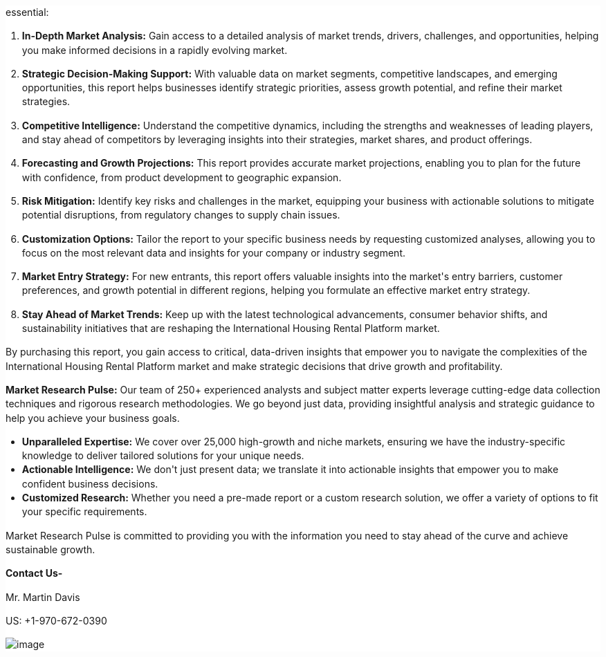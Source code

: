 essential:</p><ol><li><p><strong>In-Depth Market Analysis:</strong> Gain access to a detailed analysis of market trends, drivers, challenges, and opportunities, helping you make informed decisions in a rapidly evolving market.</p></li><li><p><strong>Strategic Decision-Making Support:</strong> With valuable data on market segments, competitive landscapes, and emerging opportunities, this report helps businesses identify strategic priorities, assess growth potential, and refine their market strategies.</p></li><li><p><strong>Competitive Intelligence:</strong> Understand the competitive dynamics, including the strengths and weaknesses of leading players, and stay ahead of competitors by leveraging insights into their strategies, market shares, and product offerings.</p></li><li><p><strong>Forecasting and Growth Projections:</strong> This report provides accurate market projections, enabling you to plan for the future with confidence, from product development to geographic expansion.</p></li><li><p><strong>Risk Mitigation:</strong> Identify key risks and challenges in the market, equipping your business with actionable solutions to mitigate potential disruptions, from regulatory changes to supply chain issues.</p></li><li><p><strong>Customization Options:</strong> Tailor the report to your specific business needs by requesting customized analyses, allowing you to focus on the most relevant data and insights for your company or industry segment.</p></li><li><p><strong>Market Entry Strategy:</strong> For new entrants, this report offers valuable insights into the market's entry barriers, customer preferences, and growth potential in different regions, helping you formulate an effective market entry strategy.</p></li><li><p><strong>Stay Ahead of Market Trends:</strong> Keep up with the latest technological advancements, consumer behavior shifts, and sustainability initiatives that are reshaping the International Housing Rental Platform market.</p></li></ol><p>By purchasing this report, you gain access to critical, data-driven insights that empower you to navigate the complexities of the International Housing Rental Platform market and make strategic decisions that drive growth and profitability.</p><p><strong>Market Research Pulse:</strong>&nbsp;Our team of 250+ experienced analysts and subject matter experts leverage cutting-edge data collection techniques and rigorous research methodologies. We go beyond just data, providing insightful analysis and strategic guidance to help you achieve your business goals.</p><ul><li><strong>Unparalleled Expertise:</strong>&nbsp;We cover over 25,000 high-growth and niche markets, ensuring we have the industry-specific knowledge to deliver tailored solutions for your unique needs.</li><li><strong>Actionable Intelligence:</strong>&nbsp;We don't just present data; we translate it into actionable insights that empower you to make confident business decisions.</li><li><strong>Customized Research:</strong>&nbsp;Whether you need a pre-made report or a custom research solution, we offer a variety of options to fit your specific requirements.</li></ul><p>Market Research Pulse is committed to providing you with the information you need to stay ahead of the curve and achieve sustainable growth.</p><p><strong>Contact Us-</strong></p><p>Mr. Martin Davis</p><p>US: +1-970-672-0390</p>
![image](https://github.com/user-attachments/assets/b90653e0-1870-4e9a-b843-09fc4549ea5d)
